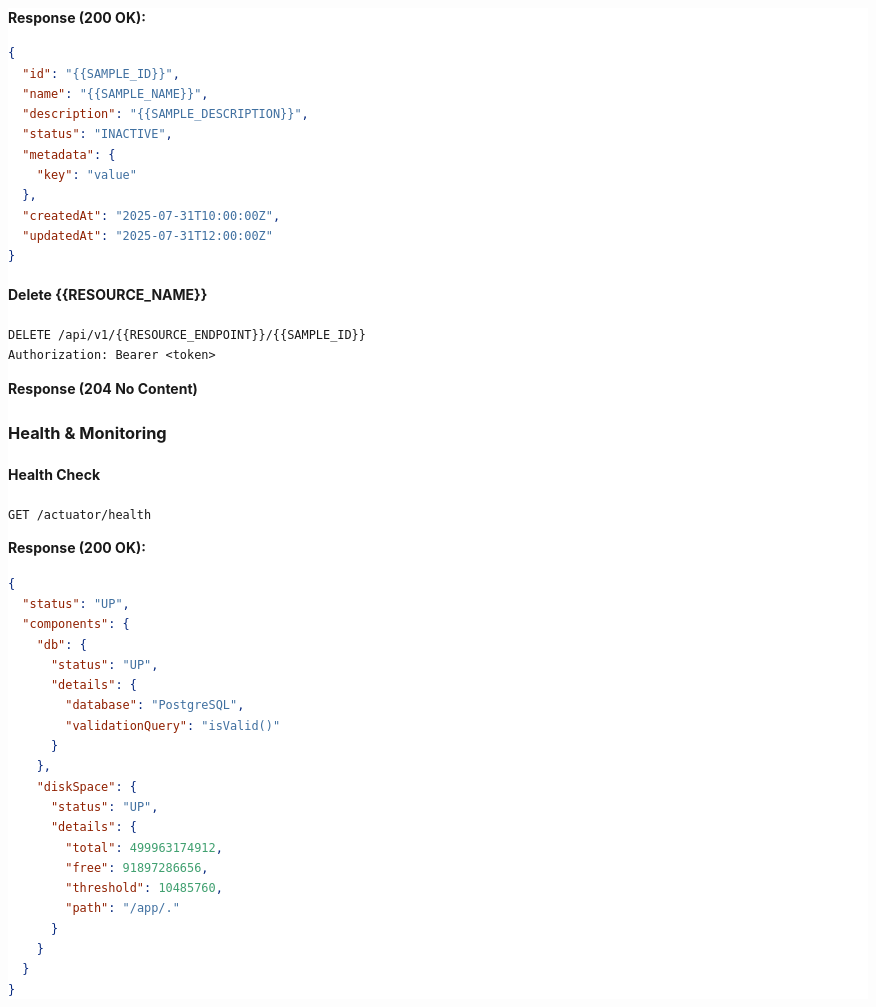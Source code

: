 **Response (200 OK):**
```json
{
  "id": "{{SAMPLE_ID}}",
  "name": "{{SAMPLE_NAME}}",
  "description": "{{SAMPLE_DESCRIPTION}}",
  "status": "INACTIVE",
  "metadata": {
    "key": "value"
  },
  "createdAt": "2025-07-31T10:00:00Z",
  "updatedAt": "2025-07-31T12:00:00Z"
}
```

#### Delete {{RESOURCE_NAME}}
```http
DELETE /api/v1/{{RESOURCE_ENDPOINT}}/{{SAMPLE_ID}}
Authorization: Bearer <token>
```

**Response (204 No Content)**

### Health & Monitoring

#### Health Check
```http
GET /actuator/health
```

**Response (200 OK):**
```json
{
  "status": "UP",
  "components": {
    "db": {
      "status": "UP",
      "details": {
        "database": "PostgreSQL",
        "validationQuery": "isValid()"
      }
    },
    "diskSpace": {
      "status": "UP",
      "details": {
        "total": 499963174912,
        "free": 91897286656,
        "threshold": 10485760,
        "path": "/app/."
      }
    }
  }
}
```
